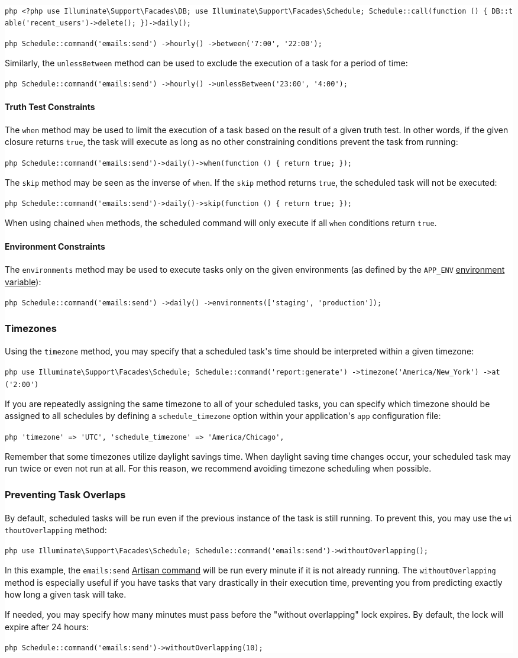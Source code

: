 ```php <?php use Illuminate\Support\Facades\DB; use Illuminate\Support\Facades\Schedule; Schedule::call(function () { DB::table('recent_users')->delete(); })->daily(); ``` 

```php Schedule::command('emails:send') ->hourly() ->between('7:00', '22:00'); ``` 

Similarly, the `unlessBetween` method can be used to exclude the execution of a task for a period of time:

```php Schedule::command('emails:send') ->hourly() ->unlessBetween('23:00', '4:00'); ``` 

#### Truth Test Constraints

The `when` method may be used to limit the execution of a task based on the result of a given truth test. In other words, if the given closure returns `true`, the task will execute as long as no other constraining conditions prevent the task from running:

```php Schedule::command('emails:send')->daily()->when(function () { return true; }); ``` 

The `skip` method may be seen as the inverse of `when`. If the `skip` method returns `true`, the scheduled task will not be executed:

```php Schedule::command('emails:send')->daily()->skip(function () { return true; }); ``` 

When using chained `when` methods, the scheduled command will only execute if all `when` conditions return `true`.

#### Environment Constraints

The `environments` method may be used to execute tasks only on the given environments (as defined by the `APP_ENV` [environment variable](/docs/12.x/configuration#environment-configuration)):

```php Schedule::command('emails:send') ->daily() ->environments(['staging', 'production']); ``` 

### Timezones

Using the `timezone` method, you may specify that a scheduled task's time should be interpreted within a given timezone:

```php use Illuminate\Support\Facades\Schedule; Schedule::command('report:generate') ->timezone('America/New_York') ->at('2:00') ``` 

If you are repeatedly assigning the same timezone to all of your scheduled tasks, you can specify which timezone should be assigned to all schedules by defining a `schedule_timezone` option within your application's `app` configuration file:

```php 'timezone' => 'UTC', 'schedule_timezone' => 'America/Chicago', ``` 

Remember that some timezones utilize daylight savings time. When daylight saving time changes occur, your scheduled task may run twice or even not run at all. For this reason, we recommend avoiding timezone scheduling when possible.

### Preventing Task Overlaps

By default, scheduled tasks will be run even if the previous instance of the task is still running. To prevent this, you may use the `withoutOverlapping` method:

```php use Illuminate\Support\Facades\Schedule; Schedule::command('emails:send')->withoutOverlapping(); ``` 

In this example, the `emails:send` [Artisan command](/docs/12.x/artisan) will be run every minute if it is not already running. The `withoutOverlapping` method is especially useful if you have tasks that vary drastically in their execution time, preventing you from predicting exactly how long a given task will take.

If needed, you may specify how many minutes must pass before the "without overlapping" lock expires. By default, the lock will expire after 24 hours:

```php Schedule::command('emails:send')->withoutOverlapping(10); ``` 

```